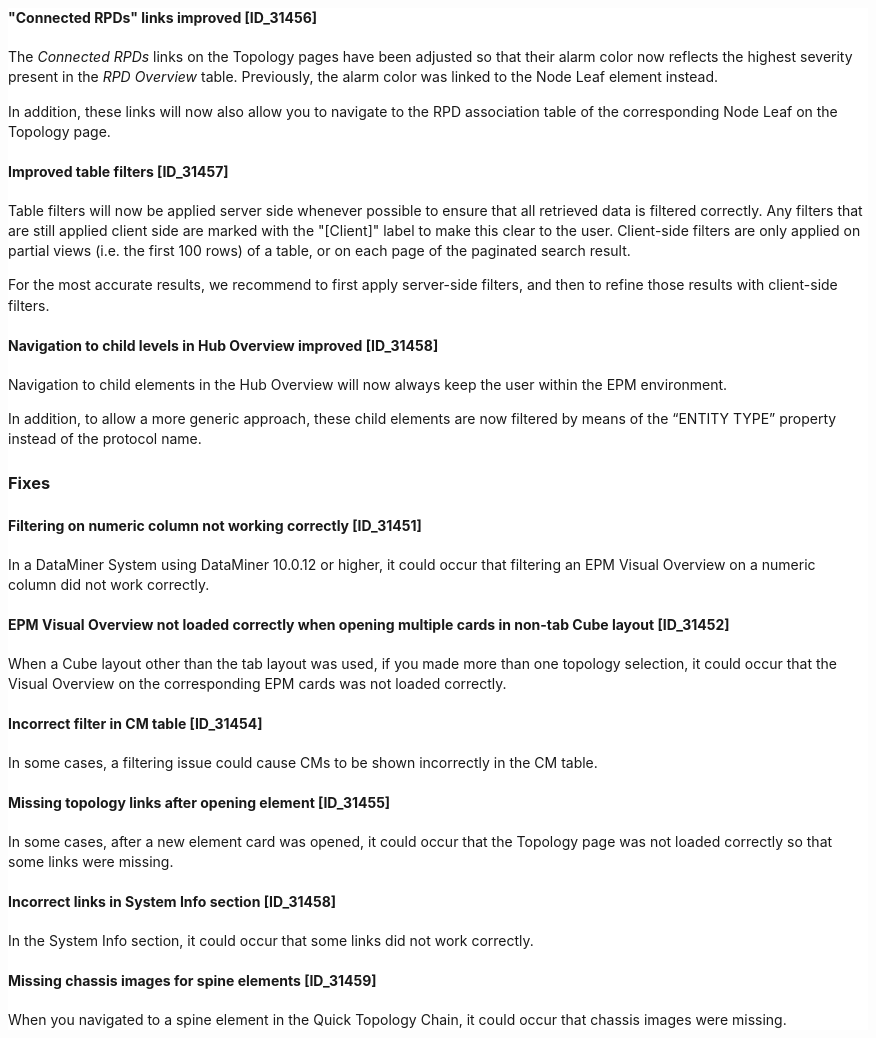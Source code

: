 #### "Connected RPDs" links improved \[ID_31456\]

The *Connected RPDs* links on the Topology pages have been adjusted so that their alarm color now reflects the highest severity present in the *RPD Overview* table. Previously, the alarm color was linked to the Node Leaf element instead.

In addition, these links will now also allow you to navigate to the RPD association table of the corresponding Node Leaf on the Topology page.

#### Improved table filters \[ID_31457\]

Table filters will now be applied server side whenever possible to ensure that all retrieved data is filtered correctly. Any filters that are still applied client side are marked with the "\[Client\]" label to make this clear to the user. Client-side filters are only applied on partial views (i.e. the first 100 rows) of a table, or on each page of the paginated search result.

For the most accurate results, we recommend to first apply server-side filters, and then to refine those results with client-side filters.

#### Navigation to child levels in Hub Overview improved \[ID_31458\]

Navigation to child elements in the Hub Overview will now always keep the user within the EPM environment.

In addition, to allow a more generic approach, these child elements are now filtered by means of the “ENTITY TYPE” property instead of the protocol name.

### Fixes

#### Filtering on numeric column not working correctly \[ID_31451\]

In a DataMiner System using DataMiner 10.0.12 or higher, it could occur that filtering an EPM Visual Overview on a numeric column did not work correctly.

#### EPM Visual Overview not loaded correctly when opening multiple cards in non-tab Cube layout \[ID_31452\]

When a Cube layout other than the tab layout was used, if you made more than one topology selection, it could occur that the Visual Overview on the corresponding EPM cards was not loaded correctly.

#### Incorrect filter in CM table \[ID_31454\]

In some cases, a filtering issue could cause CMs to be shown incorrectly in the CM table.

#### Missing topology links after opening element \[ID_31455\]

In some cases, after a new element card was opened, it could occur that the Topology page was not loaded correctly so that some links were missing.

#### Incorrect links in System Info section \[ID_31458\]

In the System Info section, it could occur that some links did not work correctly.

#### Missing chassis images for spine elements \[ID_31459\]

When you navigated to a spine element in the Quick Topology Chain, it could occur that chassis images were missing.
